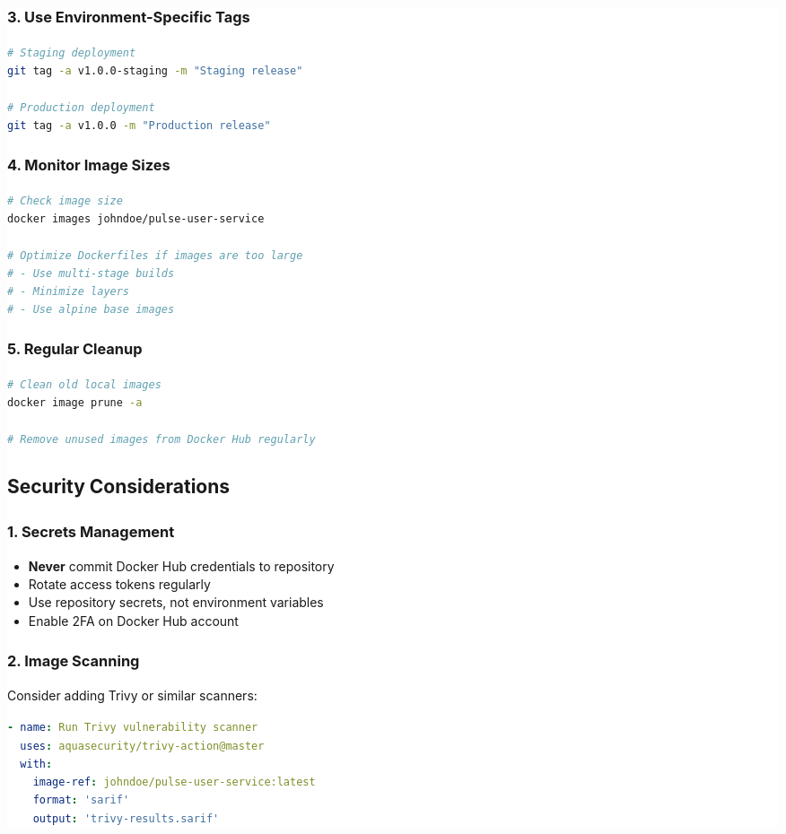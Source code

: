 ### 3. Use Environment-Specific Tags

```bash
# Staging deployment
git tag -a v1.0.0-staging -m "Staging release"

# Production deployment
git tag -a v1.0.0 -m "Production release"
```

### 4. Monitor Image Sizes

```bash
# Check image size
docker images johndoe/pulse-user-service

# Optimize Dockerfiles if images are too large
# - Use multi-stage builds
# - Minimize layers
# - Use alpine base images
```

### 5. Regular Cleanup

```bash
# Clean old local images
docker image prune -a

# Remove unused images from Docker Hub regularly
```

## Security Considerations

### 1. Secrets Management

- **Never** commit Docker Hub credentials to repository
- Rotate access tokens regularly
- Use repository secrets, not environment variables
- Enable 2FA on Docker Hub account

### 2. Image Scanning

Consider adding Trivy or similar scanners:

```yaml
- name: Run Trivy vulnerability scanner
  uses: aquasecurity/trivy-action@master
  with:
    image-ref: johndoe/pulse-user-service:latest
    format: 'sarif'
    output: 'trivy-results.sarif'
```
